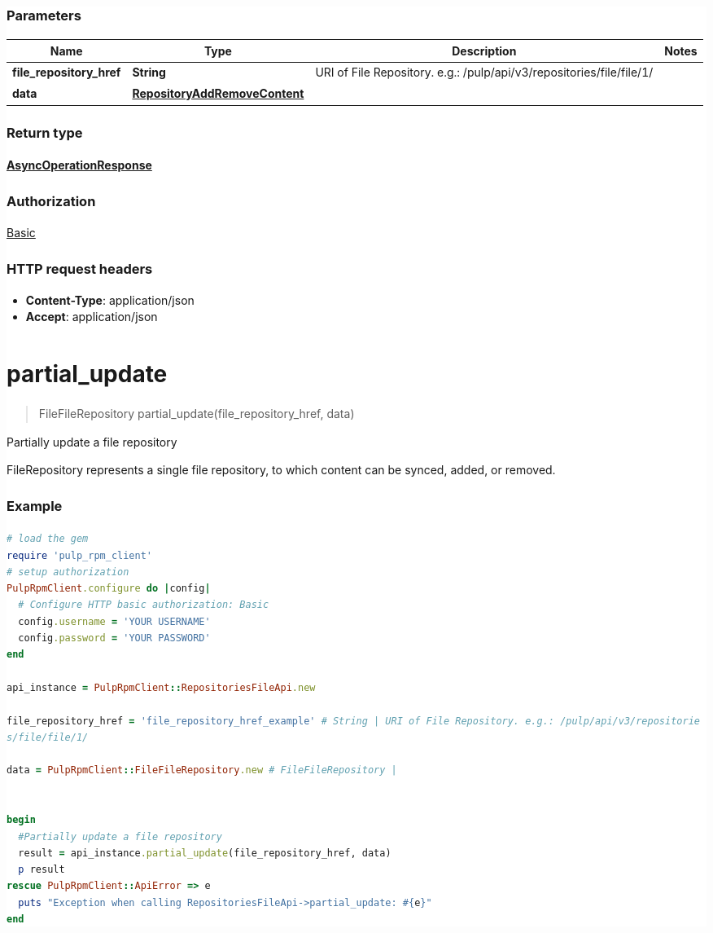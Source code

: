 ### Parameters

Name | Type | Description  | Notes
------------- | ------------- | ------------- | -------------
 **file_repository_href** | **String**| URI of File Repository. e.g.: /pulp/api/v3/repositories/file/file/1/ | 
 **data** | [**RepositoryAddRemoveContent**](RepositoryAddRemoveContent.md)|  | 

### Return type

[**AsyncOperationResponse**](AsyncOperationResponse.md)

### Authorization

[Basic](../README.md#Basic)

### HTTP request headers

 - **Content-Type**: application/json
 - **Accept**: application/json



# **partial_update**
> FileFileRepository partial_update(file_repository_href, data)

Partially update a file repository

 FileRepository represents a single file repository, to which content can be synced, added, or removed.

### Example
```ruby
# load the gem
require 'pulp_rpm_client'
# setup authorization
PulpRpmClient.configure do |config|
  # Configure HTTP basic authorization: Basic
  config.username = 'YOUR USERNAME'
  config.password = 'YOUR PASSWORD'
end

api_instance = PulpRpmClient::RepositoriesFileApi.new

file_repository_href = 'file_repository_href_example' # String | URI of File Repository. e.g.: /pulp/api/v3/repositories/file/file/1/

data = PulpRpmClient::FileFileRepository.new # FileFileRepository | 


begin
  #Partially update a file repository
  result = api_instance.partial_update(file_repository_href, data)
  p result
rescue PulpRpmClient::ApiError => e
  puts "Exception when calling RepositoriesFileApi->partial_update: #{e}"
end
```

